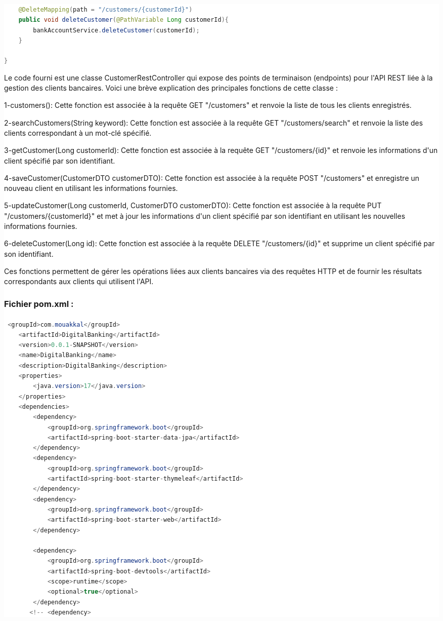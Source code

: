 ```java
    @DeleteMapping(path = "/customers/{customerId}")
    public void deleteCustomer(@PathVariable Long customerId){
        bankAccountService.deleteCustomer(customerId);
    }

}

```

Le code fourni est une classe CustomerRestController qui expose des points de terminaison (endpoints) pour l'API REST liée à la gestion des clients bancaires. Voici une brève explication des principales fonctions de cette classe :

1-customers(): Cette fonction est associée à la requête GET "/customers" et renvoie la liste de tous les clients enregistrés.

2-searchCustomers(String keyword): Cette fonction est associée à la requête GET "/customers/search" et renvoie la liste des clients correspondant à un mot-clé spécifié.

3-getCustomer(Long customerId): Cette fonction est associée à la requête GET "/customers/{id}" et renvoie les informations d'un client spécifié par son identifiant.

4-saveCustomer(CustomerDTO customerDTO): Cette fonction est associée à la requête POST "/customers" et enregistre un nouveau client en utilisant les informations fournies.

5-updateCustomer(Long customerId, CustomerDTO customerDTO): Cette fonction est associée à la requête PUT "/customers/{customerId}" et met à jour les informations d'un client spécifié par son identifiant en utilisant les nouvelles informations fournies.

6-deleteCustomer(Long id): Cette fonction est associée à la requête DELETE "/customers/{id}" et supprime un client spécifié par son identifiant.

Ces fonctions permettent de gérer les opérations liées aux clients bancaires via des requêtes HTTP et de fournir les résultats correspondants aux clients qui utilisent l'API.

### Fichier pom.xml :

```java
 <groupId>com.mouakkal</groupId>
    <artifactId>DigitalBanking</artifactId>
    <version>0.0.1-SNAPSHOT</version>
    <name>DigitalBanking</name>
    <description>DigitalBanking</description>
    <properties>
        <java.version>17</java.version>
    </properties>
    <dependencies>
        <dependency>
            <groupId>org.springframework.boot</groupId>
            <artifactId>spring-boot-starter-data-jpa</artifactId>
        </dependency>
        <dependency>
            <groupId>org.springframework.boot</groupId>
            <artifactId>spring-boot-starter-thymeleaf</artifactId>
        </dependency>
        <dependency>
            <groupId>org.springframework.boot</groupId>
            <artifactId>spring-boot-starter-web</artifactId>
        </dependency>

        <dependency>
            <groupId>org.springframework.boot</groupId>
            <artifactId>spring-boot-devtools</artifactId>
            <scope>runtime</scope>
            <optional>true</optional>
        </dependency>
       <!-- <dependency>
```